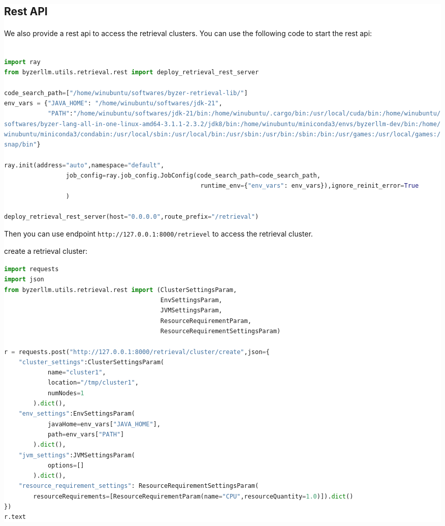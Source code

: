 ## Rest API

We also provide a rest api to access the retrieval clusters. You can use the following code to start the rest api:

```python

import ray
from byzerllm.utils.retrieval.rest import deploy_retrieval_rest_server

code_search_path=["/home/winubuntu/softwares/byzer-retrieval-lib/"]
env_vars = {"JAVA_HOME": "/home/winubuntu/softwares/jdk-21",
            "PATH":"/home/winubuntu/softwares/jdk-21/bin:/home/winubuntu/.cargo/bin:/usr/local/cuda/bin:/home/winubuntu/softwares/byzer-lang-all-in-one-linux-amd64-3.1.1-2.3.2/jdk8/bin:/home/winubuntu/miniconda3/envs/byzerllm-dev/bin:/home/winubuntu/miniconda3/condabin:/usr/local/sbin:/usr/local/bin:/usr/sbin:/usr/bin:/sbin:/bin:/usr/games:/usr/local/games:/snap/bin"}

ray.init(address="auto",namespace="default",
                 job_config=ray.job_config.JobConfig(code_search_path=code_search_path,
                                                      runtime_env={"env_vars": env_vars}),ignore_reinit_error=True
                 )

deploy_retrieval_rest_server(host="0.0.0.0",route_prefix="/retrieval")
```

Then you can use endpoint `http://127.0.0.1:8000/retrievel` to access the retrieval cluster.
                              
create a retrieval cluster:

```python
import requests
import json
from byzerllm.utils.retrieval.rest import (ClusterSettingsParam,
                                           EnvSettingsParam,
                                           JVMSettingsParam,
                                           ResourceRequirementParam,
                                           ResourceRequirementSettingsParam)

r = requests.post("http://127.0.0.1:8000/retrieval/cluster/create",json={
    "cluster_settings":ClusterSettingsParam(
            name="cluster1",
            location="/tmp/cluster1",
            numNodes=1
        ).dict(), 
    "env_settings":EnvSettingsParam(
            javaHome=env_vars["JAVA_HOME"],
            path=env_vars["PATH"]
        ).dict(), 
    "jvm_settings":JVMSettingsParam(
            options=[]
        ).dict(), 
    "resource_requirement_settings": ResourceRequirementSettingsParam(
        resourceRequirements=[ResourceRequirementParam(name="CPU",resourceQuantity=1.0)]).dict()
})
r.text
```
